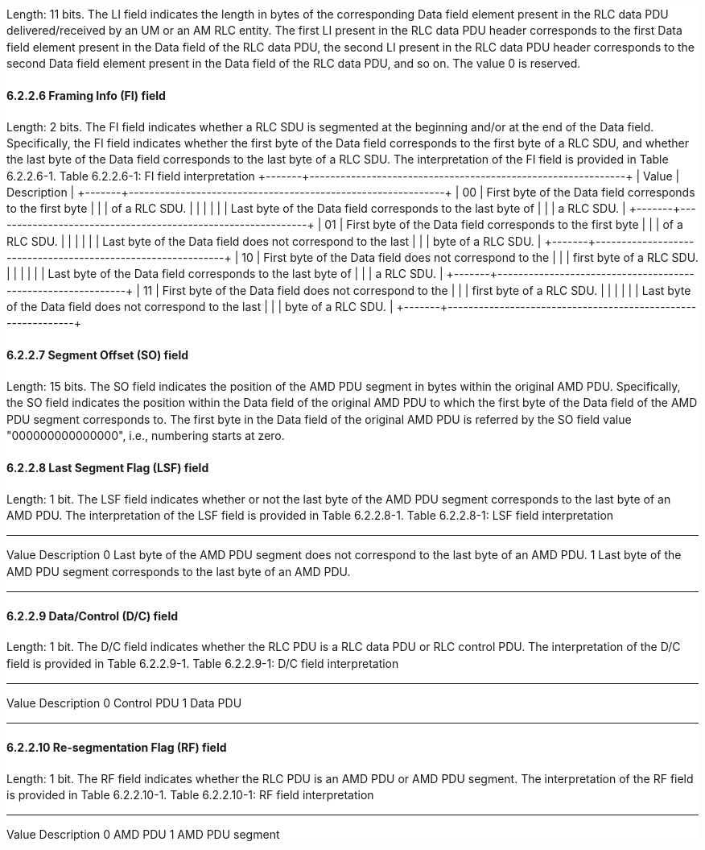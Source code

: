 Length: 11 bits.
The LI field indicates the length in bytes of the corresponding Data field
element present in the RLC data PDU delivered/received by an UM or an AM RLC
entity. The first LI present in the RLC data PDU header corresponds to the
first Data field element present in the Data field of the RLC data PDU, the
second LI present in the RLC data PDU header corresponds to the second Data
field element present in the Data field of the RLC data PDU, and so on. The
value 0 is reserved.
#### 6.2.2.6 Framing Info (FI) field
Length: 2 bits.
The FI field indicates whether a RLC SDU is segmented at the beginning and/or
at the end of the Data field. Specifically, the FI field indicates whether the
first byte of the Data field corresponds to the first byte of a RLC SDU, and
whether the last byte of the Data field corresponds to the last byte of a RLC
SDU. The interpretation of the FI field is provided in Table 6.2.2.6-1.
Table 6.2.2.6-1: FI field interpretation
+-------+-------------------------------------------------------------+ | Value | Description | +-------+-------------------------------------------------------------+ | 00 | First byte of the Data field corresponds to the first byte | | | of a RLC SDU. | | | | | | Last byte of the Data field corresponds to the last byte of | | | a RLC SDU. | +-------+-------------------------------------------------------------+ | 01 | First byte of the Data field corresponds to the first byte | | | of a RLC SDU. | | | | | | Last byte of the Data field does not correspond to the last | | | byte of a RLC SDU. | +-------+-------------------------------------------------------------+ | 10 | First byte of the Data field does not correspond to the | | | first byte of a RLC SDU. | | | | | | Last byte of the Data field corresponds to the last byte of | | | a RLC SDU. | +-------+-------------------------------------------------------------+ | 11 | First byte of the Data field does not correspond to the | | | first byte of a RLC SDU. | | | | | | Last byte of the Data field does not correspond to the last | | | byte of a RLC SDU. | +-------+-------------------------------------------------------------+
#### 6.2.2.7 Segment Offset (SO) field
Length: 15 bits.
The SO field indicates the position of the AMD PDU segment in bytes within the
original AMD PDU. Specifically, the SO field indicates the position within the
Data field of the original AMD PDU to which the first byte of the Data field
of the AMD PDU segment corresponds to. The first byte in the Data field of the
original AMD PDU is referred by the SO field value \"000000000000000\", i.e.,
numbering starts at zero.
#### 6.2.2.8 Last Segment Flag (LSF) field
Length: 1 bit.
The LSF field indicates whether or not the last byte of the AMD PDU segment
corresponds to the last byte of an AMD PDU. The interpretation of the LSF
field is provided in Table 6.2.2.8-1.
Table 6.2.2.8-1: LSF field interpretation
* * *
Value Description 0 Last byte of the AMD PDU segment does not correspond to
the last byte of an AMD PDU. 1 Last byte of the AMD PDU segment corresponds to
the last byte of an AMD PDU.
* * *
#### 6.2.2.9 Data/Control (D/C) field
Length: 1 bit.
The D/C field indicates whether the RLC PDU is a RLC data PDU or RLC control
PDU. The interpretation of the D/C field is provided in Table 6.2.2.9-1.
Table 6.2.2.9-1: D/C field interpretation
* * *
Value Description 0 Control PDU 1 Data PDU
* * *
#### 6.2.2.10 Re-segmentation Flag (RF) field
Length: 1 bit.
The RF field indicates whether the RLC PDU is an AMD PDU or AMD PDU segment.
The interpretation of the RF field is provided in Table 6.2.2.10-1.
Table 6.2.2.10-1: RF field interpretation
* * *
Value Description 0 AMD PDU 1 AMD PDU segment